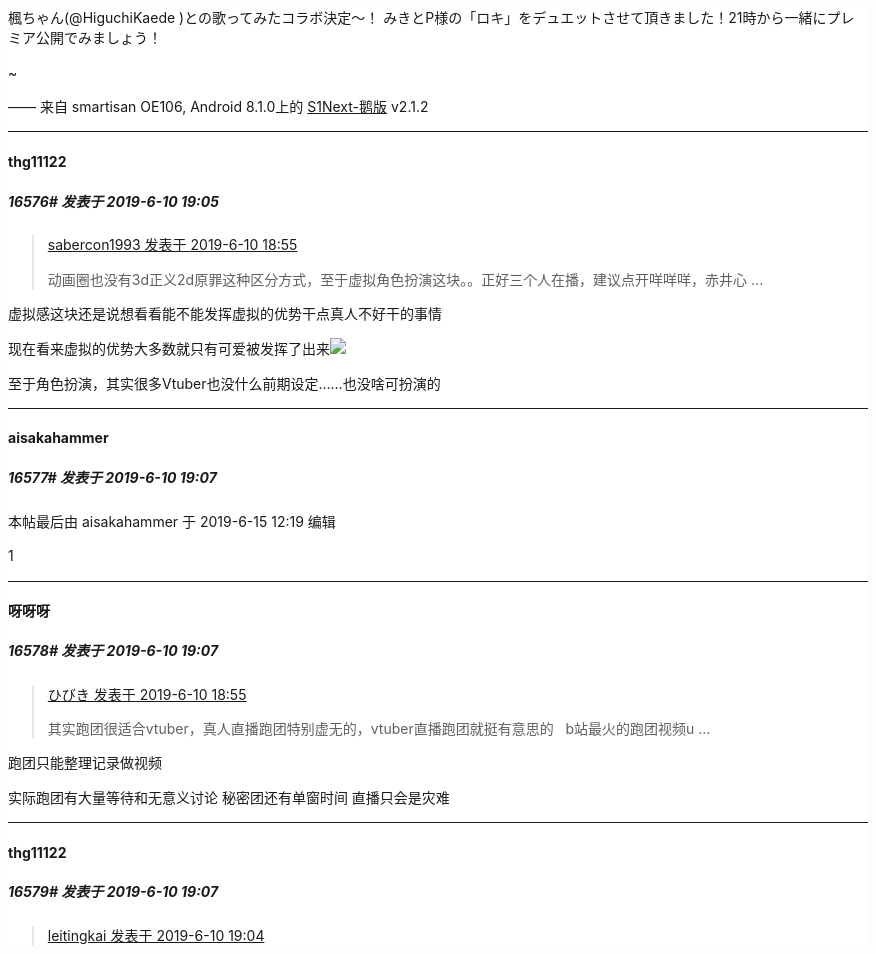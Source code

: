 楓ちゃん(@HiguchiKaede )との歌ってみたコラボ決定～！
みきとP様の「ロキ」をデュエットさせて頂きました！21時から一緒にプレミア公開でみましょう！

~

—— 来自 smartisan OE106, Android 8.1.0上的 [S1Next-鹅版](https://github.com/ykrank/S1-Next/releases) v2.1.2


*****

####  thg11122  
##### 16576#       发表于 2019-6-10 19:05


<blockquote><a href="httphttps://bbs.saraba1st.com/2b/forum.php?mod=redirect&amp;goto=findpost&amp;pid=44071825&amp;ptid=1823171" target="_blank">sabercon1993 发表于 2019-6-10 18:55</a>

动画圈也没有3d正义2d原罪这种区分方式，至于虚拟角色扮演这块。。正好三个人在播，建议点开咩咩咩，赤井心 ...</blockquote>
虚拟感这块还是说想看看能不能发挥虚拟的优势干点真人不好干的事情

现在看来虚拟的优势大多数就只有可爱被发挥了出来<img src="https://static.saraba1st.com/image/smiley/face2017/017.png" referrerpolicy="no-referrer">

至于角色扮演，其实很多Vtuber也没什么前期设定……也没啥可扮演的


*****

####  aisakahammer  
##### 16577#       发表于 2019-6-10 19:07


 本帖最后由 aisakahammer 于 2019-6-15 12:19 编辑 

1


*****

####  呀呀呀  
##### 16578#       发表于 2019-6-10 19:07


<blockquote><a href="httphttps://bbs.saraba1st.com/2b/forum.php?mod=redirect&amp;goto=findpost&amp;pid=44071833&amp;ptid=1823171" target="_blank">ひびき 发表于 2019-6-10 18:55</a>

其实跑团很适合vtuber，真人直播跑团特别虚无的，vtuber直播跑团就挺有意思的   b站最火的跑团视频u ...</blockquote>
跑团只能整理记录做视频

实际跑团有大量等待和无意义讨论 秘密团还有单窗时间 直播只会是灾难


*****

####  thg11122  
##### 16579#       发表于 2019-6-10 19:07


<blockquote><a href="httphttps://bbs.saraba1st.com/2b/forum.php?mod=redirect&amp;goto=findpost&amp;pid=44071948&amp;ptid=1823171" target="_blank">leitingkai 发表于 2019-6-10 19:04</a>
